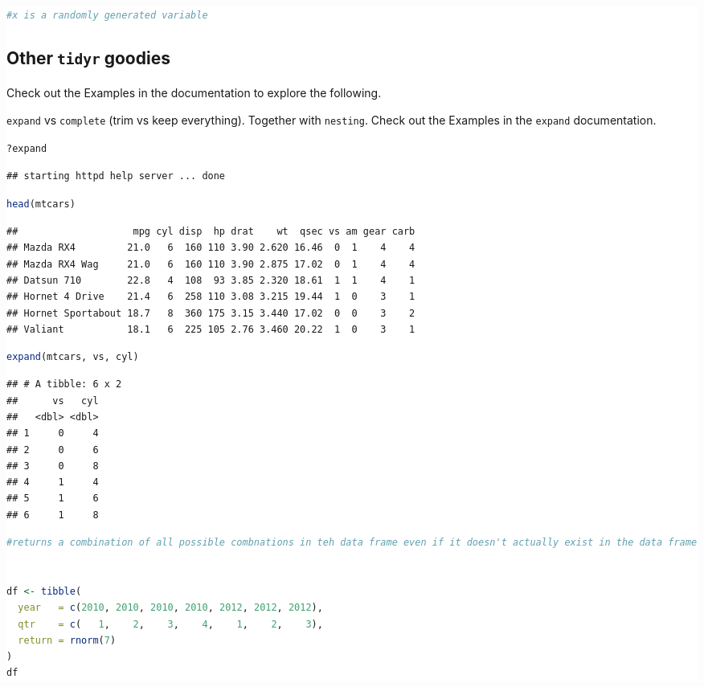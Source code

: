 
```r
#x is a randomly generated variable
```

## Other `tidyr` goodies

Check out the Examples in the documentation to explore the following.

`expand` vs `complete` (trim vs keep everything). Together with `nesting`. Check out the Examples in the `expand` documentation.


```r
?expand
```

```
## starting httpd help server ... done
```

```r
head(mtcars)
```

```
##                    mpg cyl disp  hp drat    wt  qsec vs am gear carb
## Mazda RX4         21.0   6  160 110 3.90 2.620 16.46  0  1    4    4
## Mazda RX4 Wag     21.0   6  160 110 3.90 2.875 17.02  0  1    4    4
## Datsun 710        22.8   4  108  93 3.85 2.320 18.61  1  1    4    1
## Hornet 4 Drive    21.4   6  258 110 3.08 3.215 19.44  1  0    3    1
## Hornet Sportabout 18.7   8  360 175 3.15 3.440 17.02  0  0    3    2
## Valiant           18.1   6  225 105 2.76 3.460 20.22  1  0    3    1
```

```r
expand(mtcars, vs, cyl)
```

```
## # A tibble: 6 x 2
##      vs   cyl
##   <dbl> <dbl>
## 1     0     4
## 2     0     6
## 3     0     8
## 4     1     4
## 5     1     6
## 6     1     8
```

```r
#returns a combination of all possible combnations in teh data frame even if it doesn't actually exist in the data frame


df <- tibble(
  year   = c(2010, 2010, 2010, 2010, 2012, 2012, 2012),
  qtr    = c(   1,    2,    3,    4,    1,    2,    3),
  return = rnorm(7)
)
df
```

